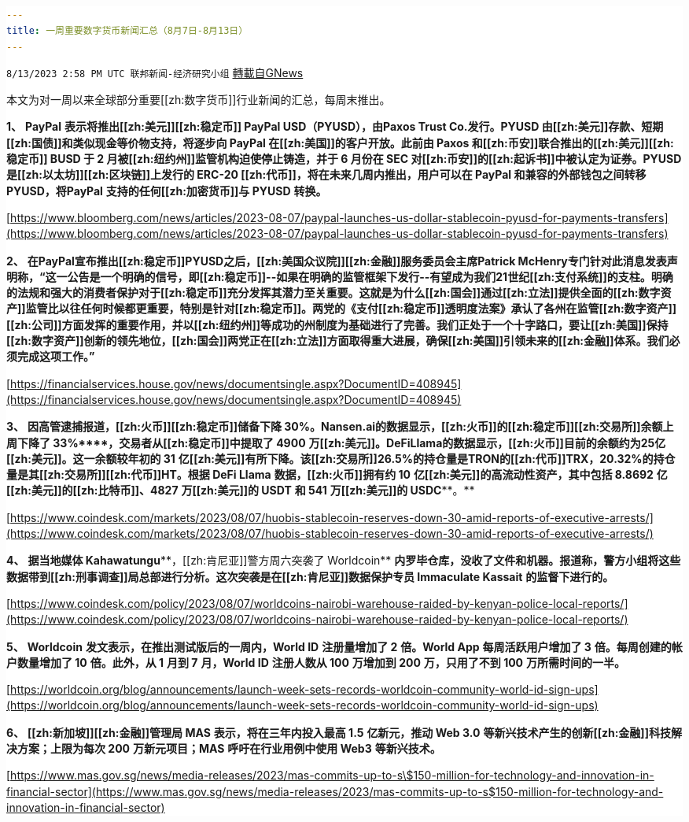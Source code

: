 ```yaml
---
title: 一周重要数字货币新闻汇总（8月7日-8月13日）
---
```

`8/13/2023 2:58 PM UTC 联邦新闻-经济研究小组` [轉載自GNews](https://gnews.org/articles/1550072)

本文为对一周以来全球部分重要[[zh:数字货币]]行业新闻的汇总，每周末推出。

**1、** **PayPal** **表示将推出[[zh:美元]][[zh:稳定币]] PayPal USD（PYUSD），由Paxos Trust Co.****发行。PYUSD** **由[[zh:美元]]存款、短期[[zh:国债]]和类似现金等价物支持，将逐步向 PayPal** **在[[zh:美国]]的客户开放。此前由 Paxos** **和[[zh:币安]]联合推出的[[zh:美元]][[zh:稳定币]] BUSD** **于 2** **月被[[zh:纽约州]]监管机构迫使停止铸造，并于 6** **月份在 SEC** **对[[zh:币安]]的[[zh:起诉书]]中被认定为证券。PYUSD** **是[[zh:以太坊]][[zh:区块链]]上发行的 ERC-20** **[[zh:代币]]，将在未来几周内推出，用户可以在 PayPal** **和兼容的外部钱包之间转移 PYUSD****，将PayPal** **支持的任何[[zh:加密货币]]与 PYUSD** **转换。**

[https://www.bloomberg.com/news/articles/2023-08-07/paypal-launches-us-dollar-stablecoin-pyusd-for-payments-transfers](https://www.bloomberg.com/news/articles/2023-08-07/paypal-launches-us-dollar-stablecoin-pyusd-for-payments-transfers)

**2、** **在PayPal****宣布推出[[zh:稳定币]]PYUSD****之后，[[zh:美国众议院]][[zh:金融]]服务委员会主席Patrick McHenry****专门针对此消息发表声明称，“这一公告是一个明确的信号，即[[zh:稳定币]]--如果在明确的监管框架下发行--有望成为我们21****世纪[[zh:支付系统]]的支柱。明确的法规和强大的消费者保护对于[[zh:稳定币]]充分发挥其潜力至关重要。这就是为什么[[zh:国会]]通过[[zh:立法]]提供全面的[[zh:数字资产]]监管比以往任何时候都更重要，特别是针对[[zh:稳定币]]。两党的《支付[[zh:稳定币]]透明度法案》承认了各州在监管[[zh:数字资产]][[zh:公司]]方面发挥的重要作用，并以[[zh:纽约州]]等成功的州制度为基础进行了完善。我们正处于一个十字路口，要让[[zh:美国]]保持[[zh:数字资产]]创新的领先地位，[[zh:国会]]两党正在[[zh:立法]]方面取得重大进展，确保[[zh:美国]]引领未来的[[zh:金融]]体系。我们必须完成这项工作。”**

[https://financialservices.house.gov/news/documentsingle.aspx?DocumentID=408945](https://financialservices.house.gov/news/documentsingle.aspx?DocumentID=408945)

**3、** **因高管逮捕报道，[[zh:火币]][[zh:稳定币]]储备下降 30%****。Nansen.ai****的数据显示，[[zh:火币]]的[[zh:稳定币]][[zh:交易所]]余额上周下降了 33%****，交易者从[[zh:稳定币]]中提取了 4900** **万[[zh:美元]]。DeFiLlama****的数据显示，[[zh:火币]]目前的余额约为25****亿[[zh:美元]]。这一余额较年初的 31** **亿[[zh:美元]]有所下降。该[[zh:交易所]]26.5%****的持仓量是TRON****的[[zh:代币]]TRX，20.32%****的持仓量是其[[zh:交易所]][[zh:代币]]HT****。根据 DeFi Llama** **数据，[[zh:火币]]拥有约 10** **亿[[zh:美元]]的高流动性资产，其中包括 8.8692** **亿[[zh:美元]]的[[zh:比特币]]、4827** **万[[zh:美元]]的 USDT** **和 541** **万[[zh:美元]]的 USDC****。**

[https://www.coindesk.com/markets/2023/08/07/huobis-stablecoin-reserves-down-30-amid-reports-of-executive-arrests/](https://www.coindesk.com/markets/2023/08/07/huobis-stablecoin-reserves-down-30-amid-reports-of-executive-arrests/)

**4、** **据当地媒体 Kahawatungu****，[[zh:肯尼亚]]警方周六突袭了 Worldcoin** **内罗毕仓库，没收了文件和机器。报道称，警方小组将这些数据带到[[zh:刑事调查]]局总部进行分析。这次突袭是在[[zh:肯尼亚]]数据保护专员 Immaculate Kassait** **的监督下进行的。**

[https://www.coindesk.com/policy/2023/08/07/worldcoins-nairobi-warehouse-raided-by-kenyan-police-local-reports/](https://www.coindesk.com/policy/2023/08/07/worldcoins-nairobi-warehouse-raided-by-kenyan-police-local-reports/)

**5、**  **Worldcoin** **发文表示，在推出测试版后的一周内，World ID** **注册量增加了 2** **倍。World App** **每周活跃用户增加了 3** **倍。每周创建的帐户数量增加了 10** **倍。此外，从 1** **月到 7** **月，World ID** **注册人数从 100** **万增加到 200** **万，只用了不到 100** **万所需时间的一半。**

[https://worldcoin.org/blog/announcements/launch-week-sets-records-worldcoin-community-world-id-sign-ups](https://worldcoin.org/blog/announcements/launch-week-sets-records-worldcoin-community-world-id-sign-ups)

**6、** **[[zh:新加坡]][[zh:金融]]管理局 MAS** **表示，将在三年内投入最高 1.5** **亿新元，推动 Web 3.0** **等新兴技术产生的创新[[zh:金融]]科技解决方案；上限为每次 200** **万新元项目；MAS** **呼吁在行业用例中使用 Web3** **等新兴技术。**

[https://www.mas.gov.sg/news/media-releases/2023/mas-commits-up-to-s\$150-million-for-technology-and-innovation-in-financial-sector](https://www.mas.gov.sg/news/media-releases/2023/mas-commits-up-to-s$150-million-for-technology-and-innovation-in-financial-sector)
